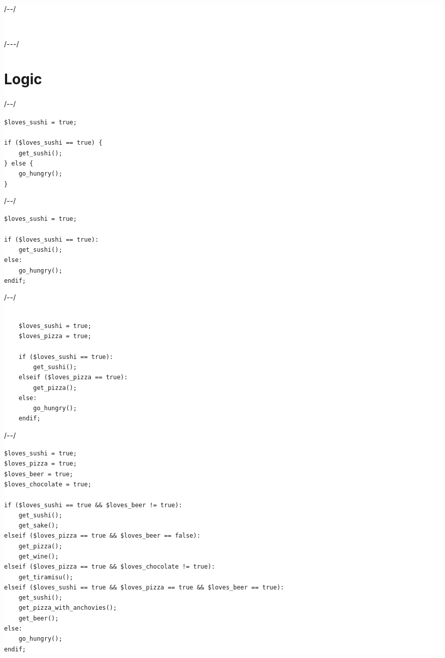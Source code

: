 /--/

<img src="img/sushi/blues-clues.gif" alt="">

/---/

<h1>Logic</h1>

/--/

<pre class="fragment"><code class="bigger language-php">$loves_sushi = true;

if ($loves_sushi == true) {
	get_sushi();
} else {
	go_hungry();
}
</code></pre>

/--/

<pre class="fragment"><code class="bigger language-php">$loves_sushi = true;

if ($loves_sushi == true):
	get_sushi();
else:
	go_hungry();
endif;
</code></pre>

/--/

<pre class="fragment"><code class="bigger language-php">
	$loves_sushi = true;
	$loves_pizza = true;

	if ($loves_sushi == true):
		get_sushi();
	elseif ($loves_pizza == true):
		get_pizza();
	else:
		go_hungry();
	endif;
</code></pre>

/--/


<pre class="fragment"><code class="language-php">$loves_sushi = true;
$loves_pizza = true;
$loves_beer = true;
$loves_chocolate = true;

if ($loves_sushi == true && $loves_beer != true):
	get_sushi();
	get_sake();
elseif ($loves_pizza == true && $loves_beer == false):
	get_pizza();
	get_wine();
elseif ($loves_pizza == true && $loves_chocolate != true):
	get_tiramisu();
elseif ($loves_sushi == true && $loves_pizza == true && $loves_beer == true):
	get_sushi();
	get_pizza_with_anchovies();
	get_beer();
else:
	go_hungry();
endif;
</code></pre>
